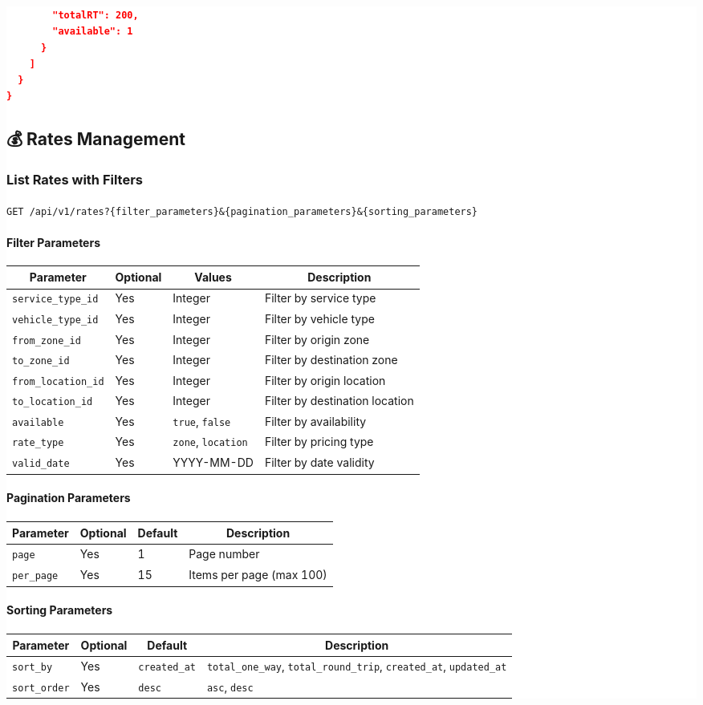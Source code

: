 ```json
        "totalRT": 200,
        "available": 1
      }
    ]
  }
}
```

## 💰 Rates Management

### List Rates with Filters

```http
GET /api/v1/rates?{filter_parameters}&{pagination_parameters}&{sorting_parameters}
```

#### Filter Parameters

| Parameter | Optional | Values | Description |
|-----------|----------|--------|-------------|
| `service_type_id` | Yes | Integer | Filter by service type |
| `vehicle_type_id` | Yes | Integer | Filter by vehicle type |
| `from_zone_id` | Yes | Integer | Filter by origin zone |
| `to_zone_id` | Yes | Integer | Filter by destination zone |
| `from_location_id` | Yes | Integer | Filter by origin location |
| `to_location_id` | Yes | Integer | Filter by destination location |
| `available` | Yes | `true`, `false` | Filter by availability |
| `rate_type` | Yes | `zone`, `location` | Filter by pricing type |
| `valid_date` | Yes | YYYY-MM-DD | Filter by date validity |

#### Pagination Parameters

| Parameter | Optional | Default | Description |
|-----------|----------|---------|-------------|
| `page` | Yes | 1 | Page number |
| `per_page` | Yes | 15 | Items per page (max 100) |

#### Sorting Parameters

| Parameter | Optional | Default | Description |
|-----------|----------|---------|-------------|
| `sort_by` | Yes | `created_at` | `total_one_way`, `total_round_trip`, `created_at`, `updated_at` |
| `sort_order` | Yes | `desc` | `asc`, `desc` |
